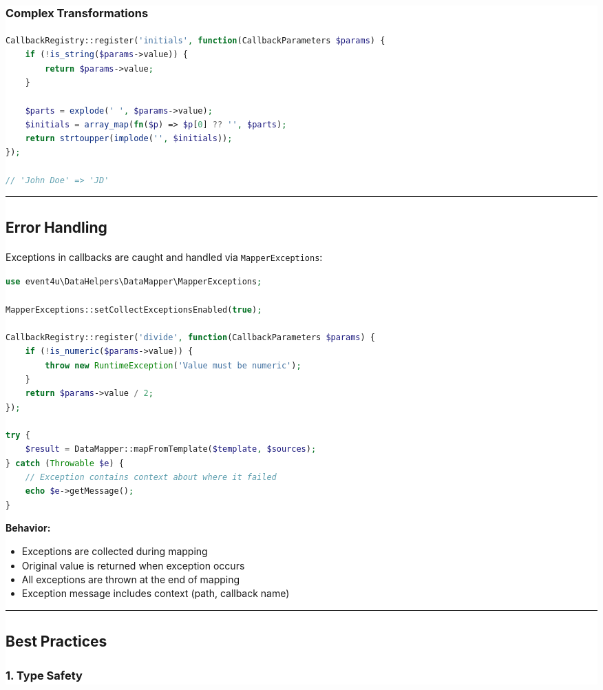 ### Complex Transformations

```php
CallbackRegistry::register('initials', function(CallbackParameters $params) {
    if (!is_string($params->value)) {
        return $params->value;
    }
    
    $parts = explode(' ', $params->value);
    $initials = array_map(fn($p) => $p[0] ?? '', $parts);
    return strtoupper(implode('', $initials));
});

// 'John Doe' => 'JD'
```

---

## Error Handling

Exceptions in callbacks are caught and handled via `MapperExceptions`:

```php
use event4u\DataHelpers\DataMapper\MapperExceptions;

MapperExceptions::setCollectExceptionsEnabled(true);

CallbackRegistry::register('divide', function(CallbackParameters $params) {
    if (!is_numeric($params->value)) {
        throw new RuntimeException('Value must be numeric');
    }
    return $params->value / 2;
});

try {
    $result = DataMapper::mapFromTemplate($template, $sources);
} catch (Throwable $e) {
    // Exception contains context about where it failed
    echo $e->getMessage();
}
```

**Behavior:**
- Exceptions are collected during mapping
- Original value is returned when exception occurs
- All exceptions are thrown at the end of mapping
- Exception message includes context (path, callback name)

---

## Best Practices

### 1. Type Safety
